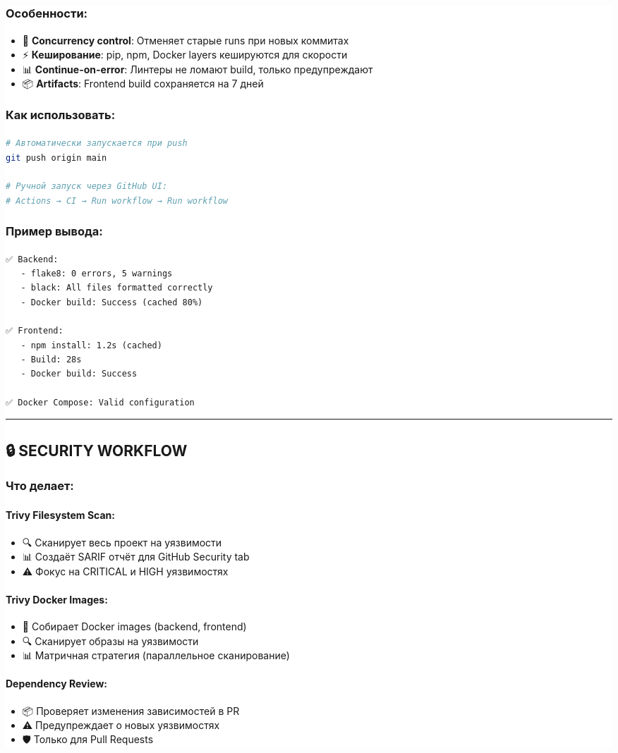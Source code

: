 ### Особенности:
- 🚀 **Concurrency control**: Отменяет старые runs при новых коммитах
- ⚡ **Кеширование**: pip, npm, Docker layers кешируются для скорости
- 📊 **Continue-on-error**: Линтеры не ломают build, только предупреждают
- 📦 **Artifacts**: Frontend build сохраняется на 7 дней

### Как использовать:

```bash
# Автоматически запускается при push
git push origin main

# Ручной запуск через GitHub UI:
# Actions → CI → Run workflow → Run workflow
```

### Пример вывода:

```
✅ Backend:
   - flake8: 0 errors, 5 warnings
   - black: All files formatted correctly
   - Docker build: Success (cached 80%)

✅ Frontend:
   - npm install: 1.2s (cached)
   - Build: 28s
   - Docker build: Success

✅ Docker Compose: Valid configuration
```

---

## 🔒 SECURITY WORKFLOW

### Что делает:

#### Trivy Filesystem Scan:
- 🔍 Сканирует весь проект на уязвимости
- 📊 Создаёт SARIF отчёт для GitHub Security tab
- ⚠️ Фокус на CRITICAL и HIGH уязвимостях

#### Trivy Docker Images:
- 🐳 Собирает Docker images (backend, frontend)
- 🔍 Сканирует образы на уязвимости
- 📊 Матричная стратегия (параллельное сканирование)

#### Dependency Review:
- 📦 Проверяет изменения зависимостей в PR
- ⚠️ Предупреждает о новых уязвимостях
- 🛡️ Только для Pull Requests
